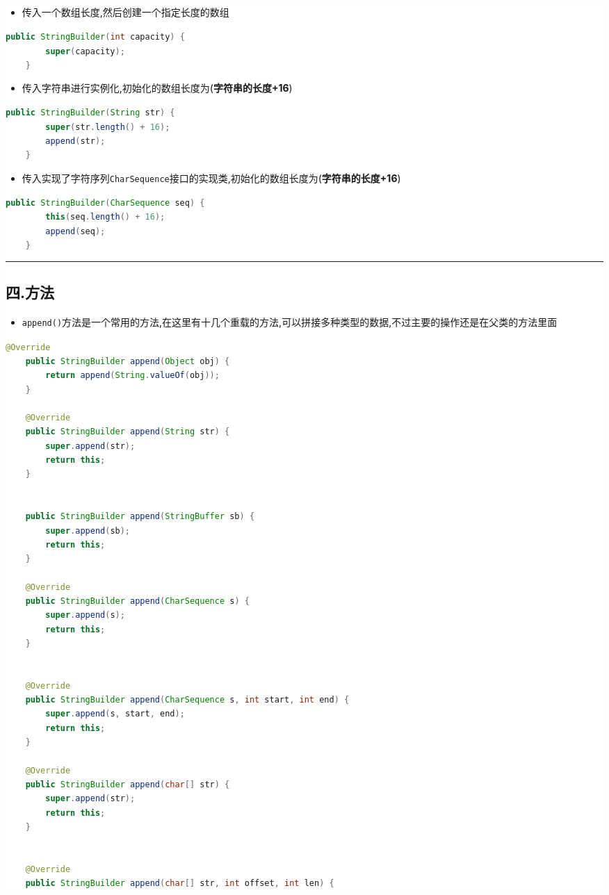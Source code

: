 - 传入一个数组长度,然后创建一个指定长度的数组
```java
public StringBuilder(int capacity) {
        super(capacity);
    }
```

- 传入字符串进行实例化,初始化的数组长度为(**字符串的长度+16**)
````java
public StringBuilder(String str) {
        super(str.length() + 16);
        append(str);
    }
````
- 传入实现了字符序列`CharSequence`接口的实现类,初始化的数组长度为(**字符串的长度+16**)
```java
public StringBuilder(CharSequence seq) {
        this(seq.length() + 16);
        append(seq);
    }
```
---
## 四.方法
- `append()`方法是一个常用的方法,在这里有十几个重载的方法,可以拼接多种类型的数据,不过主要的操作还是在父类的方法里面
```java
@Override
    public StringBuilder append(Object obj) {
        return append(String.valueOf(obj));
    }

    @Override
    public StringBuilder append(String str) {
        super.append(str);
        return this;
    }

  
    public StringBuilder append(StringBuffer sb) {
        super.append(sb);
        return this;
    }

    @Override
    public StringBuilder append(CharSequence s) {
        super.append(s);
        return this;
    }

   
    @Override
    public StringBuilder append(CharSequence s, int start, int end) {
        super.append(s, start, end);
        return this;
    }

    @Override
    public StringBuilder append(char[] str) {
        super.append(str);
        return this;
    }

   
    @Override
    public StringBuilder append(char[] str, int offset, int len) {
```